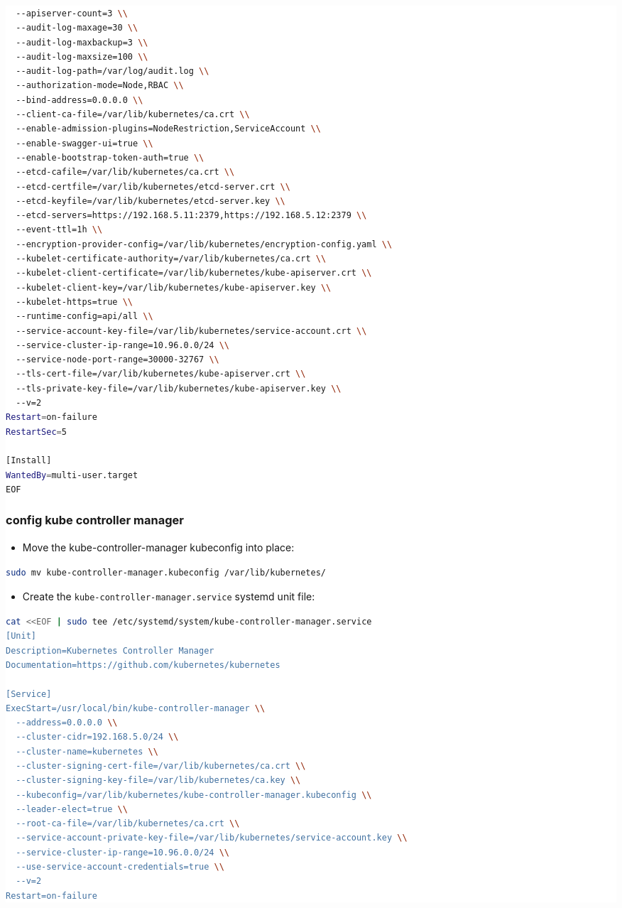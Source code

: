 ```bash
  --apiserver-count=3 \\
  --audit-log-maxage=30 \\
  --audit-log-maxbackup=3 \\
  --audit-log-maxsize=100 \\
  --audit-log-path=/var/log/audit.log \\
  --authorization-mode=Node,RBAC \\
  --bind-address=0.0.0.0 \\
  --client-ca-file=/var/lib/kubernetes/ca.crt \\
  --enable-admission-plugins=NodeRestriction,ServiceAccount \\
  --enable-swagger-ui=true \\
  --enable-bootstrap-token-auth=true \\
  --etcd-cafile=/var/lib/kubernetes/ca.crt \\
  --etcd-certfile=/var/lib/kubernetes/etcd-server.crt \\
  --etcd-keyfile=/var/lib/kubernetes/etcd-server.key \\
  --etcd-servers=https://192.168.5.11:2379,https://192.168.5.12:2379 \\
  --event-ttl=1h \\
  --encryption-provider-config=/var/lib/kubernetes/encryption-config.yaml \\
  --kubelet-certificate-authority=/var/lib/kubernetes/ca.crt \\
  --kubelet-client-certificate=/var/lib/kubernetes/kube-apiserver.crt \\
  --kubelet-client-key=/var/lib/kubernetes/kube-apiserver.key \\
  --kubelet-https=true \\
  --runtime-config=api/all \\
  --service-account-key-file=/var/lib/kubernetes/service-account.crt \\
  --service-cluster-ip-range=10.96.0.0/24 \\
  --service-node-port-range=30000-32767 \\
  --tls-cert-file=/var/lib/kubernetes/kube-apiserver.crt \\
  --tls-private-key-file=/var/lib/kubernetes/kube-apiserver.key \\
  --v=2
Restart=on-failure
RestartSec=5

[Install]
WantedBy=multi-user.target
EOF
```

### config kube controller manager
* Move the kube-controller-manager kubeconfig into place:
```bash
sudo mv kube-controller-manager.kubeconfig /var/lib/kubernetes/
```
* Create the `kube-controller-manager.service` systemd unit file:
```bash
cat <<EOF | sudo tee /etc/systemd/system/kube-controller-manager.service
[Unit]
Description=Kubernetes Controller Manager
Documentation=https://github.com/kubernetes/kubernetes

[Service]
ExecStart=/usr/local/bin/kube-controller-manager \\
  --address=0.0.0.0 \\
  --cluster-cidr=192.168.5.0/24 \\
  --cluster-name=kubernetes \\
  --cluster-signing-cert-file=/var/lib/kubernetes/ca.crt \\
  --cluster-signing-key-file=/var/lib/kubernetes/ca.key \\
  --kubeconfig=/var/lib/kubernetes/kube-controller-manager.kubeconfig \\
  --leader-elect=true \\
  --root-ca-file=/var/lib/kubernetes/ca.crt \\
  --service-account-private-key-file=/var/lib/kubernetes/service-account.key \\
  --service-cluster-ip-range=10.96.0.0/24 \\
  --use-service-account-credentials=true \\
  --v=2
Restart=on-failure
```